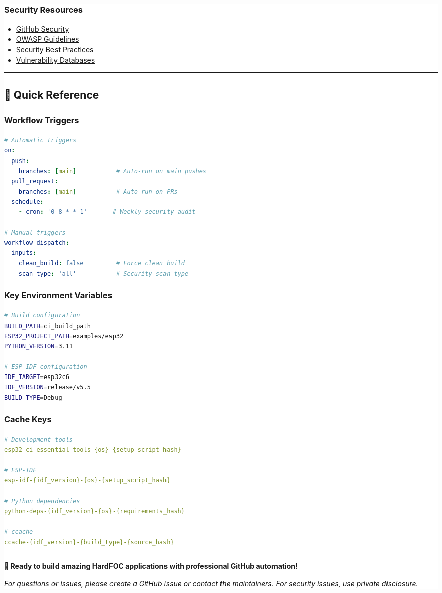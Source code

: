 ### **Security Resources**

- [GitHub Security](https://docs.github.com/en/code-security)
- [OWASP Guidelines](https://owasp.org/)
- [Security Best Practices](https://security.github.com/)
- [Vulnerability Databases](https://cve.mitre.org/)

---

## 🎯 **Quick Reference**

### **Workflow Triggers**

```yaml
# Automatic triggers
on:
  push:
    branches: [main]           # Auto-run on main pushes
  pull_request:
    branches: [main]           # Auto-run on PRs
  schedule:
    - cron: '0 8 * * 1'       # Weekly security audit

# Manual triggers
workflow_dispatch:
  inputs:
    clean_build: false         # Force clean build
    scan_type: 'all'           # Security scan type
```

### **Key Environment Variables**

```bash
# Build configuration
BUILD_PATH=ci_build_path
ESP32_PROJECT_PATH=examples/esp32
PYTHON_VERSION=3.11

# ESP-IDF configuration
IDF_TARGET=esp32c6
IDF_VERSION=release/v5.5
BUILD_TYPE=Debug
```

### **Cache Keys**

```yaml
# Development tools
esp32-ci-essential-tools-{os}-{setup_script_hash}

# ESP-IDF
esp-idf-{idf_version}-{os}-{setup_script_hash}

# Python dependencies
python-deps-{idf_version}-{os}-{requirements_hash}

# ccache
ccache-{idf_version}-{build_type}-{source_hash}
```

---

**🚀 Ready to build amazing HardFOC applications with professional GitHub automation!**

*For questions or issues, please create a GitHub issue or contact the maintainers. For security issues, use private disclosure.*
